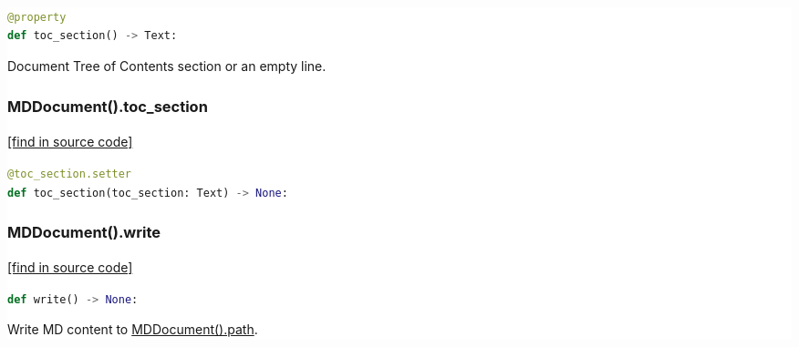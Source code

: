```python
@property
def toc_section() -> Text:
```

Document Tree of Contents section or an empty line.

### MDDocument().toc_section

[[find in source code]](../../fhdoc/md_document.py#L299)

```python
@toc_section.setter
def toc_section(toc_section: Text) -> None:
```

### MDDocument().write

[[find in source code]](../../fhdoc/md_document.py#L254)

```python
def write() -> None:
```

Write MD content to [MDDocument().path](#mddocumentpath).
